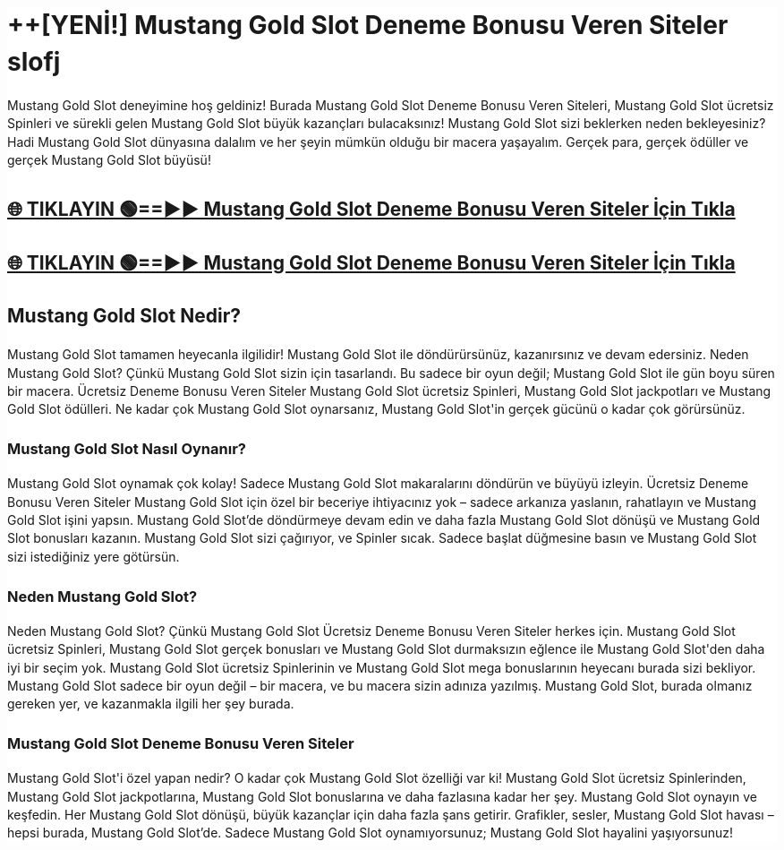 # ++[YENİ!] Mustang Gold Slot Deneme Bonusu Veren Siteler slofj 

Mustang Gold Slot deneyimine hoş geldiniz! Burada Mustang Gold Slot Deneme Bonusu Veren Siteleri, Mustang Gold Slot ücretsiz Spinleri ve sürekli gelen Mustang Gold Slot büyük kazançları bulacaksınız! Mustang Gold Slot sizi beklerken neden bekleyesiniz? Hadi Mustang Gold Slot dünyasına dalalım ve her şeyin mümkün olduğu bir macera yaşayalım. Gerçek para, gerçek ödüller ve gerçek Mustang Gold Slot büyüsü!

## [🌐 TIKLAYIN 🟢==►► Mustang Gold Slot Deneme Bonusu Veren Siteler İçin Tıkla](https://xwager.xyz/) 

## [🌐 TIKLAYIN 🟢==►► Mustang Gold Slot Deneme Bonusu Veren Siteler İçin Tıkla](https://xwager.xyz/) 

## Mustang Gold Slot Nedir?

Mustang Gold Slot tamamen heyecanla ilgilidir! Mustang Gold Slot ile döndürürsünüz, kazanırsınız ve devam edersiniz. Neden Mustang Gold Slot? Çünkü Mustang Gold Slot sizin için tasarlandı. Bu sadece bir oyun değil; Mustang Gold Slot ile gün boyu süren bir macera. Ücretsiz Deneme Bonusu Veren Siteler Mustang Gold Slot ücretsiz Spinleri, Mustang Gold Slot jackpotları ve Mustang Gold Slot ödülleri. Ne kadar çok Mustang Gold Slot oynarsanız, Mustang Gold Slot'in gerçek gücünü o kadar çok görürsünüz.

### Mustang Gold Slot Nasıl Oynanır?

Mustang Gold Slot oynamak çok kolay! Sadece Mustang Gold Slot makaralarını döndürün ve büyüyü izleyin. Ücretsiz Deneme Bonusu Veren Siteler Mustang Gold Slot için özel bir beceriye ihtiyacınız yok – sadece arkanıza yaslanın, rahatlayın ve Mustang Gold Slot işini yapsın. Mustang Gold Slot’de döndürmeye devam edin ve daha fazla Mustang Gold Slot dönüşü ve Mustang Gold Slot bonusları kazanın. Mustang Gold Slot sizi çağırıyor, ve Spinler sıcak. Sadece başlat düğmesine basın ve Mustang Gold Slot sizi istediğiniz yere götürsün.

### Neden Mustang Gold Slot?

Neden Mustang Gold Slot? Çünkü Mustang Gold Slot Ücretsiz Deneme Bonusu Veren Siteler herkes için. Mustang Gold Slot ücretsiz Spinleri, Mustang Gold Slot gerçek bonusları ve Mustang Gold Slot durmaksızın eğlence ile Mustang Gold Slot'den daha iyi bir seçim yok. Mustang Gold Slot ücretsiz Spinlerinin ve Mustang Gold Slot mega bonuslarının heyecanı burada sizi bekliyor. Mustang Gold Slot sadece bir oyun değil – bir macera, ve bu macera sizin adınıza yazılmış. Mustang Gold Slot, burada olmanız gereken yer, ve kazanmakla ilgili her şey burada.

### Mustang Gold Slot Deneme Bonusu Veren Siteler

Mustang Gold Slot'i özel yapan nedir? O kadar çok Mustang Gold Slot özelliği var ki! Mustang Gold Slot ücretsiz Spinlerinden, Mustang Gold Slot jackpotlarına, Mustang Gold Slot bonuslarına ve daha fazlasına kadar her şey. Mustang Gold Slot oynayın ve keşfedin. Her Mustang Gold Slot dönüşü, büyük kazançlar için daha fazla şans getirir. Grafikler, sesler, Mustang Gold Slot havası – hepsi burada, Mustang Gold Slot’de. Sadece Mustang Gold Slot oynamıyorsunuz; Mustang Gold Slot hayalini yaşıyorsunuz!
